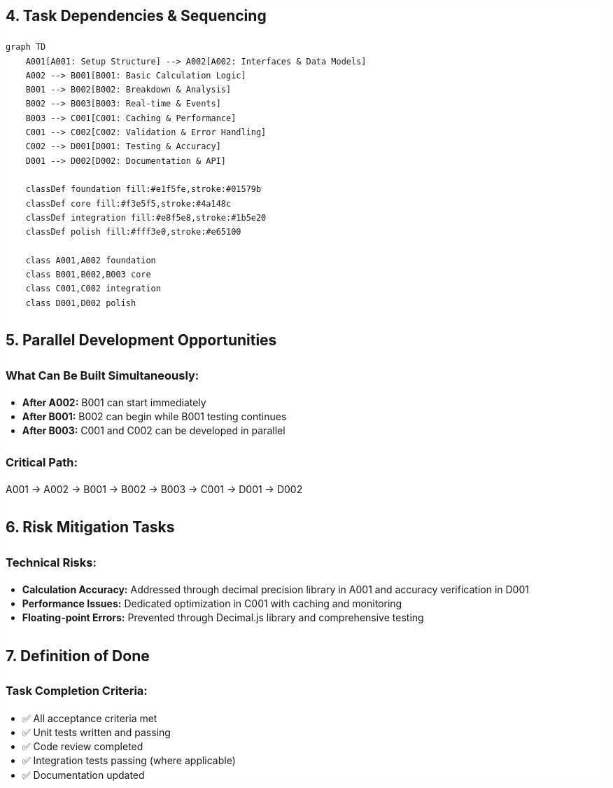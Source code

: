 ## 4. Task Dependencies & Sequencing

```mermaid
graph TD
    A001[A001: Setup Structure] --> A002[A002: Interfaces & Data Models]
    A002 --> B001[B001: Basic Calculation Logic]
    B001 --> B002[B002: Breakdown & Analysis]
    B002 --> B003[B003: Real-time & Events]
    B003 --> C001[C001: Caching & Performance]
    C001 --> C002[C002: Validation & Error Handling]
    C002 --> D001[D001: Testing & Accuracy]
    D001 --> D002[D002: Documentation & API]
    
    classDef foundation fill:#e1f5fe,stroke:#01579b
    classDef core fill:#f3e5f5,stroke:#4a148c
    classDef integration fill:#e8f5e8,stroke:#1b5e20
    classDef polish fill:#fff3e0,stroke:#e65100
    
    class A001,A002 foundation
    class B001,B002,B003 core
    class C001,C002 integration
    class D001,D002 polish
```

## 5. Parallel Development Opportunities

### What Can Be Built Simultaneously:
- **After A002:** B001 can start immediately
- **After B001:** B002 can begin while B001 testing continues
- **After B003:** C001 and C002 can be developed in parallel

### Critical Path:
A001 → A002 → B001 → B002 → B003 → C001 → D001 → D002

## 6. Risk Mitigation Tasks

### Technical Risks:
- **Calculation Accuracy:** Addressed through decimal precision library in A001 and accuracy verification in D001
- **Performance Issues:** Dedicated optimization in C001 with caching and monitoring
- **Floating-point Errors:** Prevented through Decimal.js library and comprehensive testing

## 7. Definition of Done

### Task Completion Criteria:
- ✅ All acceptance criteria met
- ✅ Unit tests written and passing
- ✅ Code review completed
- ✅ Integration tests passing (where applicable)
- ✅ Documentation updated
